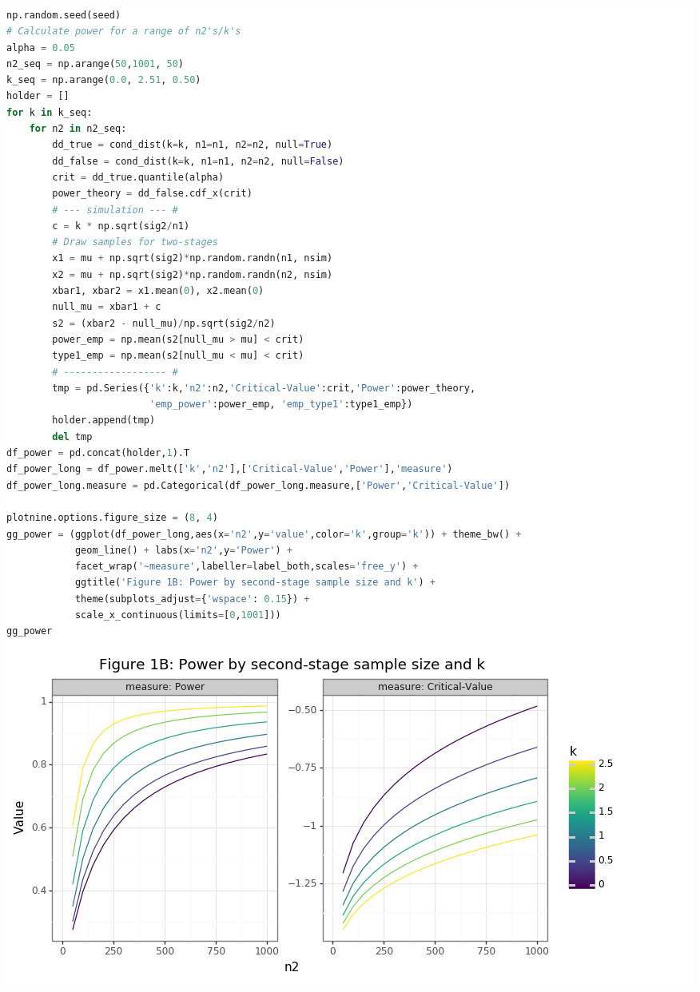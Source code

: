 
```python
np.random.seed(seed)
# Calculate power for a range of n2's/k's
alpha = 0.05
n2_seq = np.arange(50,1001, 50)
k_seq = np.arange(0.0, 2.51, 0.50)
holder = []
for k in k_seq:
    for n2 in n2_seq:
        dd_true = cond_dist(k=k, n1=n1, n2=n2, null=True)
        dd_false = cond_dist(k=k, n1=n1, n2=n2, null=False)
        crit = dd_true.quantile(alpha)
        power_theory = dd_false.cdf_x(crit)
        # --- simulation --- #
        c = k * np.sqrt(sig2/n1)
        # Draw samples for two-stages
        x1 = mu + np.sqrt(sig2)*np.random.randn(n1, nsim)
        x2 = mu + np.sqrt(sig2)*np.random.randn(n2, nsim)
        xbar1, xbar2 = x1.mean(0), x2.mean(0)
        null_mu = xbar1 + c
        s2 = (xbar2 - null_mu)/np.sqrt(sig2/n2)
        power_emp = np.mean(s2[null_mu > mu] < crit)
        type1_emp = np.mean(s2[null_mu < mu] < crit)
        # ------------------ #
        tmp = pd.Series({'k':k,'n2':n2,'Critical-Value':crit,'Power':power_theory,
                         'emp_power':power_emp, 'emp_type1':type1_emp})
        holder.append(tmp)
        del tmp
df_power = pd.concat(holder,1).T
df_power_long = df_power.melt(['k','n2'],['Critical-Value','Power'],'measure')
df_power_long.measure = pd.Categorical(df_power_long.measure,['Power','Critical-Value'])

plotnine.options.figure_size = (8, 4)
gg_power = (ggplot(df_power_long,aes(x='n2',y='value',color='k',group='k')) + theme_bw() + 
            geom_line() + labs(x='n2',y='Power') + 
            facet_wrap('~measure',labeller=label_both,scales='free_y') + 
            ggtitle('Figure 1B: Power by second-stage sample size and k') + 
            theme(subplots_adjust={'wspace': 0.15}) + 
            scale_x_continuous(limits=[0,1001]))
gg_power
```
    
![png](/figures/power_for_regression_metrics_4_0.png)

[^1]: If the test set is non-representative of the future data generating process, then all of the statistical results shown in this post will not hold. Dealing with dataset shift is a large topic area that is beyond the scope of this discussion.
[^2]: Throughout this post $\Phi$ and $\phi$ will be used to denote the standard normal CDF and PDF, respectively. 